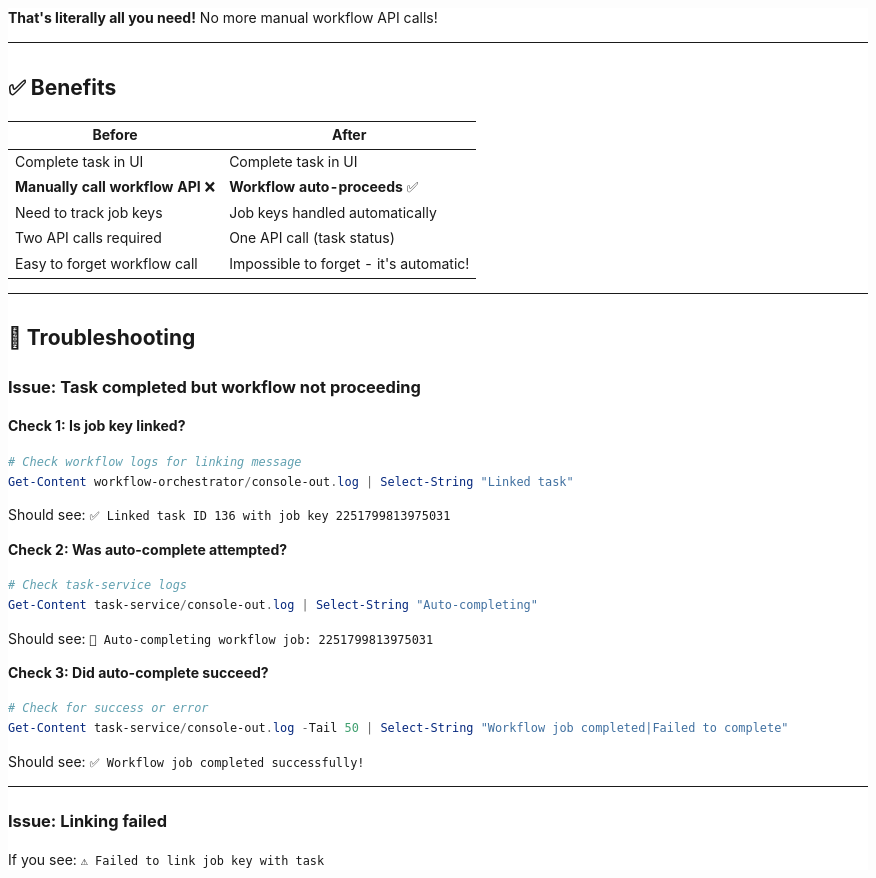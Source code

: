 
**That's literally all you need!** No more manual workflow API calls!

---

## ✅ **Benefits**

| Before | After |
|--------|-------|
| Complete task in UI | Complete task in UI |
| **Manually call workflow API** ❌ | **Workflow auto-proceeds** ✅ |
| Need to track job keys | Job keys handled automatically |
| Two API calls required | One API call (task status) |
| Easy to forget workflow call | Impossible to forget - it's automatic! |

---

## 🔧 **Troubleshooting**

### **Issue**: Task completed but workflow not proceeding

**Check 1: Is job key linked?**
```powershell
# Check workflow logs for linking message
Get-Content workflow-orchestrator/console-out.log | Select-String "Linked task"
```

Should see: `✅ Linked task ID 136 with job key 2251799813975031`

**Check 2: Was auto-complete attempted?**
```powershell
# Check task-service logs
Get-Content task-service/console-out.log | Select-String "Auto-completing"
```

Should see: `🔄 Auto-completing workflow job: 2251799813975031`

**Check 3: Did auto-complete succeed?**
```powershell
# Check for success or error
Get-Content task-service/console-out.log -Tail 50 | Select-String "Workflow job completed|Failed to complete"
```

Should see: `✅ Workflow job completed successfully!`

---

### **Issue**: Linking failed

If you see: `⚠️ Failed to link job key with task`
